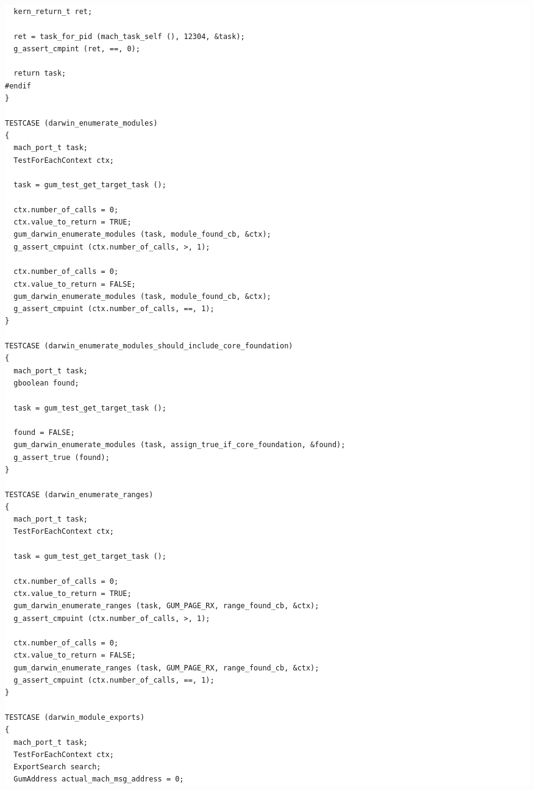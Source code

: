 ```
  kern_return_t ret;

  ret = task_for_pid (mach_task_self (), 12304, &task);
  g_assert_cmpint (ret, ==, 0);

  return task;
#endif
}

TESTCASE (darwin_enumerate_modules)
{
  mach_port_t task;
  TestForEachContext ctx;

  task = gum_test_get_target_task ();

  ctx.number_of_calls = 0;
  ctx.value_to_return = TRUE;
  gum_darwin_enumerate_modules (task, module_found_cb, &ctx);
  g_assert_cmpuint (ctx.number_of_calls, >, 1);

  ctx.number_of_calls = 0;
  ctx.value_to_return = FALSE;
  gum_darwin_enumerate_modules (task, module_found_cb, &ctx);
  g_assert_cmpuint (ctx.number_of_calls, ==, 1);
}

TESTCASE (darwin_enumerate_modules_should_include_core_foundation)
{
  mach_port_t task;
  gboolean found;

  task = gum_test_get_target_task ();

  found = FALSE;
  gum_darwin_enumerate_modules (task, assign_true_if_core_foundation, &found);
  g_assert_true (found);
}

TESTCASE (darwin_enumerate_ranges)
{
  mach_port_t task;
  TestForEachContext ctx;

  task = gum_test_get_target_task ();

  ctx.number_of_calls = 0;
  ctx.value_to_return = TRUE;
  gum_darwin_enumerate_ranges (task, GUM_PAGE_RX, range_found_cb, &ctx);
  g_assert_cmpuint (ctx.number_of_calls, >, 1);

  ctx.number_of_calls = 0;
  ctx.value_to_return = FALSE;
  gum_darwin_enumerate_ranges (task, GUM_PAGE_RX, range_found_cb, &ctx);
  g_assert_cmpuint (ctx.number_of_calls, ==, 1);
}

TESTCASE (darwin_module_exports)
{
  mach_port_t task;
  TestForEachContext ctx;
  ExportSearch search;
  GumAddress actual_mach_msg_address = 0;
```